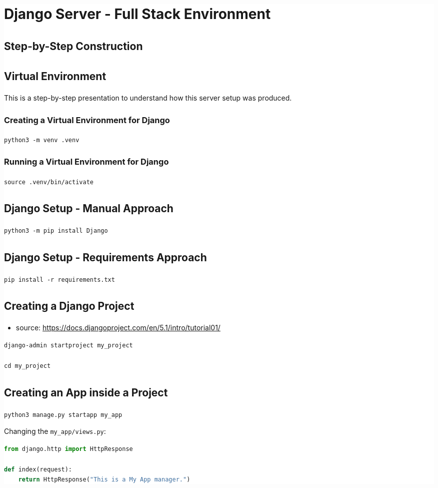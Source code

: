# Django Server - Full Stack Environment
## Step-by-Step Construction

## Virtual Environment

This is a step-by-step presentation to understand how this server setup was produced.

### Creating a Virtual Environment for Django

~~~
python3 -m venv .venv
~~~

### Running a Virtual Environment for Django

~~~
source .venv/bin/activate
~~~

## Django Setup - Manual Approach

~~~
python3 -m pip install Django
~~~

## Django Setup - Requirements Approach

~~~
pip install -r requirements.txt
~~~

## Creating a Django Project

* source: https://docs.djangoproject.com/en/5.1/intro/tutorial01/

~~~
django-admin startproject my_project

cd my_project
~~~

## Creating an App inside a Project

~~~
python3 manage.py startapp my_app
~~~

Changing the `my_app/views.py`:

~~~python
from django.http import HttpResponse

def index(request):
    return HttpResponse("This is a My App manager.")
~~~

